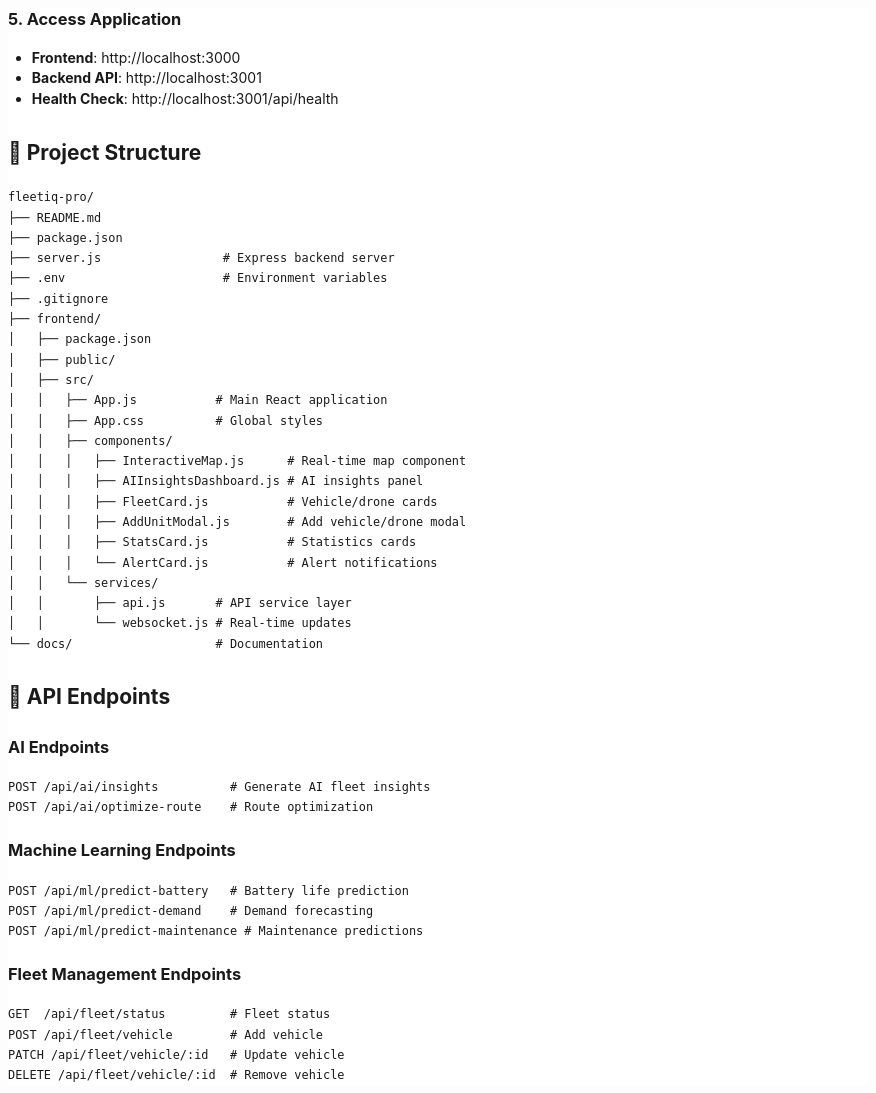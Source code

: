 ### 5. Access Application
- **Frontend**: http://localhost:3000
- **Backend API**: http://localhost:3001
- **Health Check**: http://localhost:3001/api/health

## 📁 Project Structure

```
fleetiq-pro/
├── README.md
├── package.json
├── server.js                 # Express backend server
├── .env                      # Environment variables
├── .gitignore
├── frontend/
│   ├── package.json
│   ├── public/
│   ├── src/
│   │   ├── App.js           # Main React application
│   │   ├── App.css          # Global styles
│   │   ├── components/
│   │   │   ├── InteractiveMap.js      # Real-time map component
│   │   │   ├── AIInsightsDashboard.js # AI insights panel
│   │   │   ├── FleetCard.js           # Vehicle/drone cards
│   │   │   ├── AddUnitModal.js        # Add vehicle/drone modal
│   │   │   ├── StatsCard.js           # Statistics cards
│   │   │   └── AlertCard.js           # Alert notifications
│   │   └── services/
│   │       ├── api.js       # API service layer
│   │       └── websocket.js # Real-time updates
└── docs/                    # Documentation
```

## 🔑 API Endpoints

### **AI Endpoints**
```
POST /api/ai/insights          # Generate AI fleet insights
POST /api/ai/optimize-route    # Route optimization
```

### **Machine Learning Endpoints**
```
POST /api/ml/predict-battery   # Battery life prediction
POST /api/ml/predict-demand    # Demand forecasting
POST /api/ml/predict-maintenance # Maintenance predictions
```

### **Fleet Management Endpoints**
```
GET  /api/fleet/status         # Fleet status
POST /api/fleet/vehicle        # Add vehicle
PATCH /api/fleet/vehicle/:id   # Update vehicle
DELETE /api/fleet/vehicle/:id  # Remove vehicle
```
